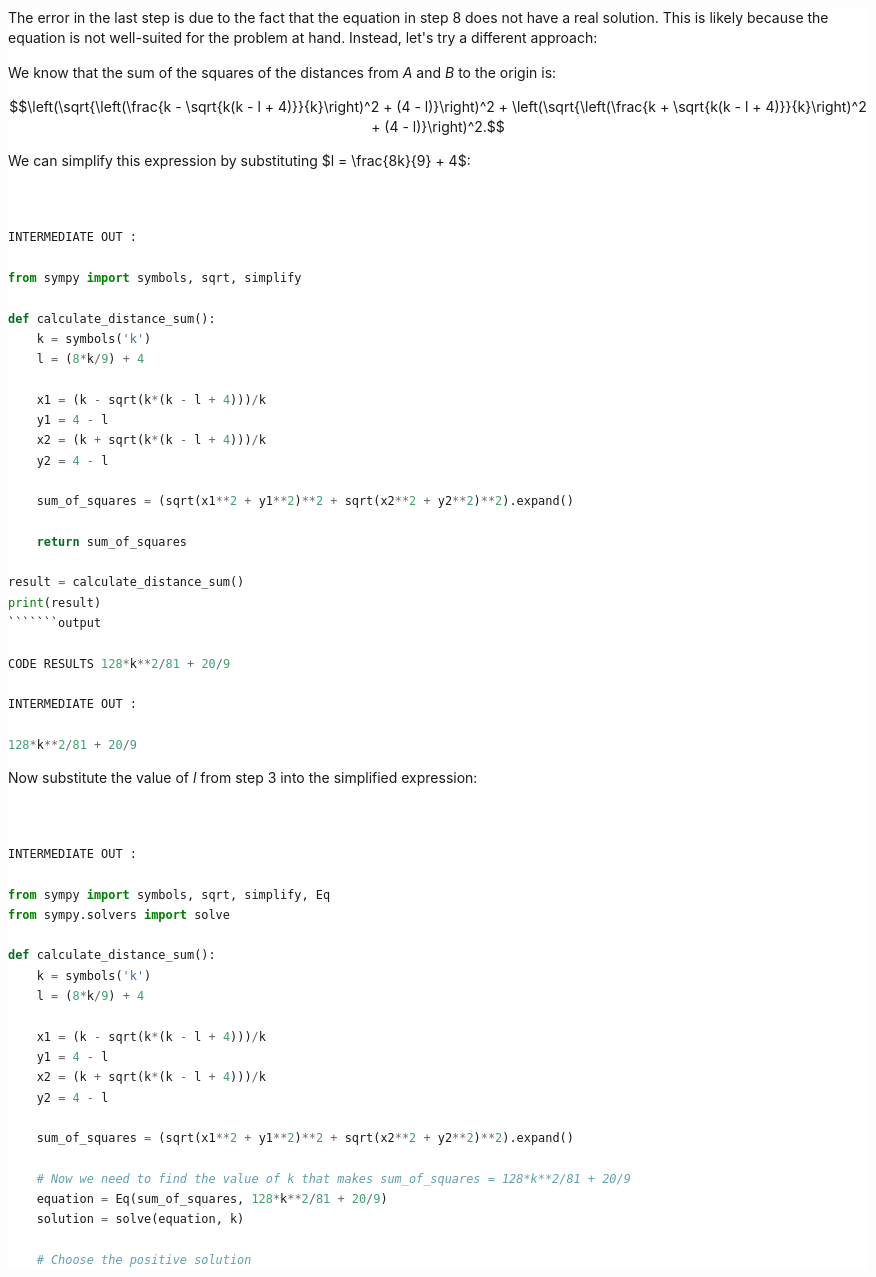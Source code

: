 The error in the last step is due to the fact that the equation in step 8 does not have a real solution. This is likely because the equation is not well-suited for the problem at hand. Instead, let's try a different approach:

We know that the sum of the squares of the distances from $A$ and $B$ to the origin is:

$$\left(\sqrt{\left(\frac{k - \sqrt{k(k - l + 4)}}{k}\right)^2 + (4 - l)}\right)^2 + \left(\sqrt{\left(\frac{k + \sqrt{k(k - l + 4)}}{k}\right)^2 + (4 - l)}\right)^2.$$

We can simplify this expression by substituting $l = \frac{8k}{9} + 4$:

```python


INTERMEDIATE OUT :

from sympy import symbols, sqrt, simplify

def calculate_distance_sum():
    k = symbols('k')
    l = (8*k/9) + 4

    x1 = (k - sqrt(k*(k - l + 4)))/k
    y1 = 4 - l
    x2 = (k + sqrt(k*(k - l + 4)))/k
    y2 = 4 - l

    sum_of_squares = (sqrt(x1**2 + y1**2)**2 + sqrt(x2**2 + y2**2)**2).expand()

    return sum_of_squares

result = calculate_distance_sum()
print(result)
```````output

CODE RESULTS 128*k**2/81 + 20/9

INTERMEDIATE OUT :

128*k**2/81 + 20/9
```
Now substitute the value of $l$ from step 3 into the simplified expression:

```python


INTERMEDIATE OUT :

from sympy import symbols, sqrt, simplify, Eq
from sympy.solvers import solve

def calculate_distance_sum():
    k = symbols('k')
    l = (8*k/9) + 4

    x1 = (k - sqrt(k*(k - l + 4)))/k
    y1 = 4 - l
    x2 = (k + sqrt(k*(k - l + 4)))/k
    y2 = 4 - l

    sum_of_squares = (sqrt(x1**2 + y1**2)**2 + sqrt(x2**2 + y2**2)**2).expand()

    # Now we need to find the value of k that makes sum_of_squares = 128*k**2/81 + 20/9
    equation = Eq(sum_of_squares, 128*k**2/81 + 20/9)
    solution = solve(equation, k)

    # Choose the positive solution
```